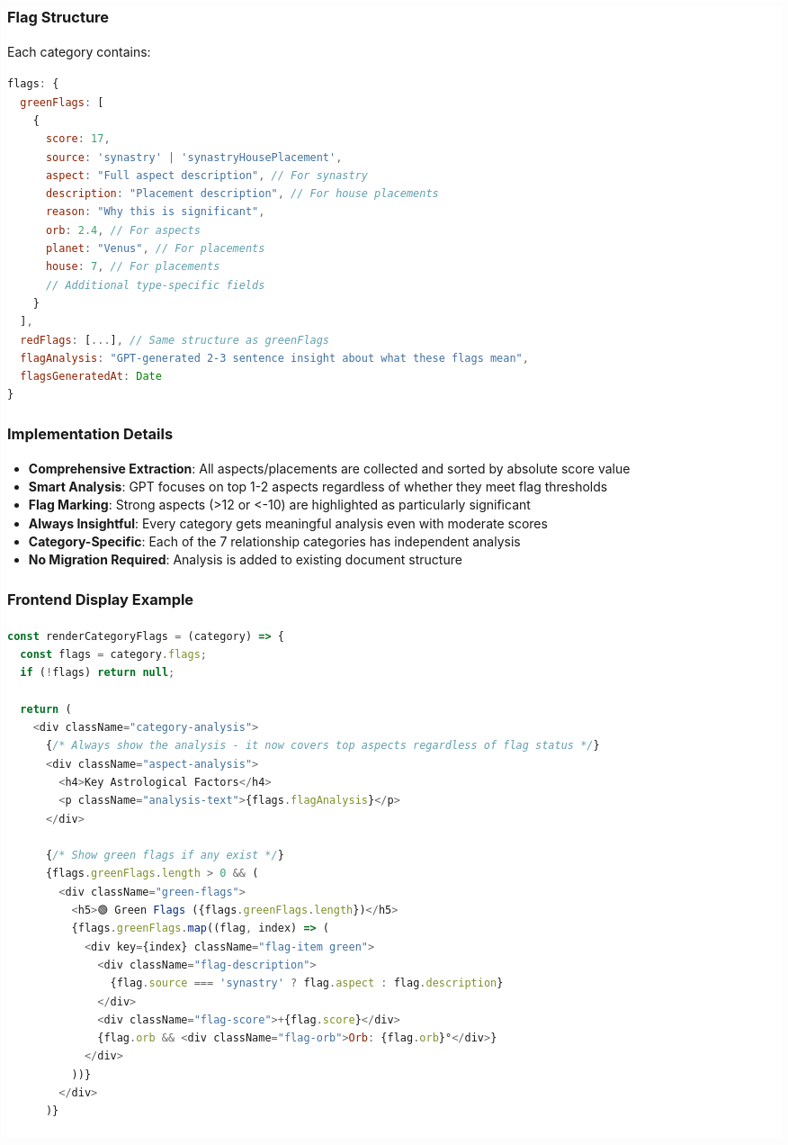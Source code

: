 ### Flag Structure
Each category contains:
```javascript
flags: {
  greenFlags: [
    {
      score: 17,
      source: 'synastry' | 'synastryHousePlacement',
      aspect: "Full aspect description", // For synastry
      description: "Placement description", // For house placements
      reason: "Why this is significant",
      orb: 2.4, // For aspects
      planet: "Venus", // For placements
      house: 7, // For placements
      // Additional type-specific fields
    }
  ],
  redFlags: [...], // Same structure as greenFlags
  flagAnalysis: "GPT-generated 2-3 sentence insight about what these flags mean",
  flagsGeneratedAt: Date
}
```

### Implementation Details
- **Comprehensive Extraction**: All aspects/placements are collected and sorted by absolute score value
- **Smart Analysis**: GPT focuses on top 1-2 aspects regardless of whether they meet flag thresholds
- **Flag Marking**: Strong aspects (>12 or <-10) are highlighted as particularly significant
- **Always Insightful**: Every category gets meaningful analysis even with moderate scores
- **Category-Specific**: Each of the 7 relationship categories has independent analysis
- **No Migration Required**: Analysis is added to existing document structure

### Frontend Display Example
```javascript
const renderCategoryFlags = (category) => {
  const flags = category.flags;
  if (!flags) return null;
  
  return (
    <div className="category-analysis">
      {/* Always show the analysis - it now covers top aspects regardless of flag status */}
      <div className="aspect-analysis">
        <h4>Key Astrological Factors</h4>
        <p className="analysis-text">{flags.flagAnalysis}</p>
      </div>
      
      {/* Show green flags if any exist */}
      {flags.greenFlags.length > 0 && (
        <div className="green-flags">
          <h5>🟢 Green Flags ({flags.greenFlags.length})</h5>
          {flags.greenFlags.map((flag, index) => (
            <div key={index} className="flag-item green">
              <div className="flag-description">
                {flag.source === 'synastry' ? flag.aspect : flag.description}
              </div>
              <div className="flag-score">+{flag.score}</div>
              {flag.orb && <div className="flag-orb">Orb: {flag.orb}°</div>}
            </div>
          ))}
        </div>
      )}
      
```

  [`analysis.${categoryValue}`]: categoryData,
  [`vectorizationStatus.categories.${categoryValue}`]: true